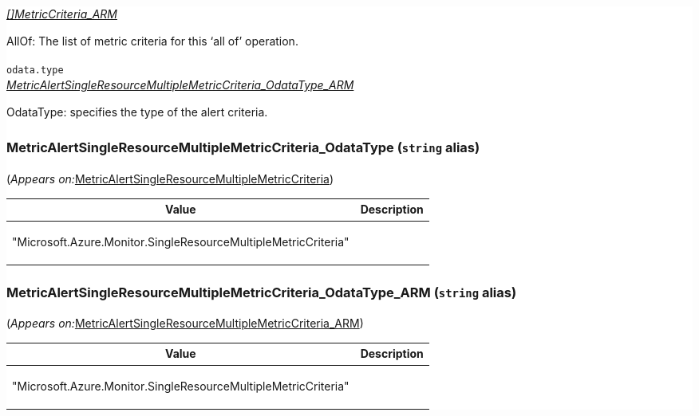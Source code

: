 <em>
<a href="#insights.azure.com/v1api20180301.MetricCriteria_ARM">
[]MetricCriteria_ARM
</a>
</em>
</td>
<td>
<p>AllOf: The list of metric criteria for this &lsquo;all of&rsquo; operation.</p>
</td>
</tr>
<tr>
<td>
<code>odata.type</code><br/>
<em>
<a href="#insights.azure.com/v1api20180301.MetricAlertSingleResourceMultipleMetricCriteria_OdataType_ARM">
MetricAlertSingleResourceMultipleMetricCriteria_OdataType_ARM
</a>
</em>
</td>
<td>
<p>OdataType: specifies the type of the alert criteria.</p>
</td>
</tr>
</tbody>
</table>
<h3 id="insights.azure.com/v1api20180301.MetricAlertSingleResourceMultipleMetricCriteria_OdataType">MetricAlertSingleResourceMultipleMetricCriteria_OdataType
(<code>string</code> alias)</h3>
<p>
(<em>Appears on:</em><a href="#insights.azure.com/v1api20180301.MetricAlertSingleResourceMultipleMetricCriteria">MetricAlertSingleResourceMultipleMetricCriteria</a>)
</p>
<div>
</div>
<table>
<thead>
<tr>
<th>Value</th>
<th>Description</th>
</tr>
</thead>
<tbody><tr><td><p>&#34;Microsoft.Azure.Monitor.SingleResourceMultipleMetricCriteria&#34;</p></td>
<td></td>
</tr></tbody>
</table>
<h3 id="insights.azure.com/v1api20180301.MetricAlertSingleResourceMultipleMetricCriteria_OdataType_ARM">MetricAlertSingleResourceMultipleMetricCriteria_OdataType_ARM
(<code>string</code> alias)</h3>
<p>
(<em>Appears on:</em><a href="#insights.azure.com/v1api20180301.MetricAlertSingleResourceMultipleMetricCriteria_ARM">MetricAlertSingleResourceMultipleMetricCriteria_ARM</a>)
</p>
<div>
</div>
<table>
<thead>
<tr>
<th>Value</th>
<th>Description</th>
</tr>
</thead>
<tbody><tr><td><p>&#34;Microsoft.Azure.Monitor.SingleResourceMultipleMetricCriteria&#34;</p></td>
<td></td>